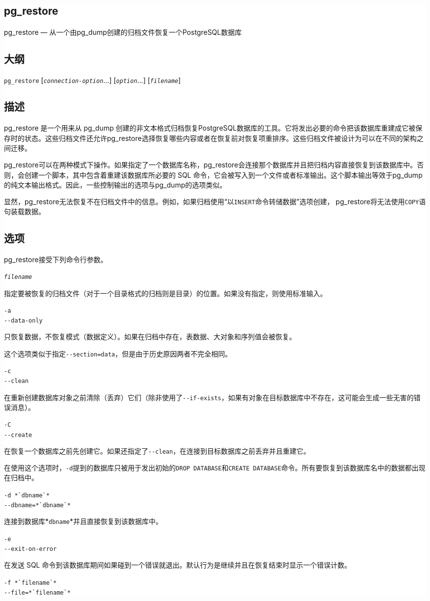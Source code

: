 ## pg\_restore

pg\_restore — 从一个由pg\_dump创建的归档文件恢复一个PostgreSQL数据库

## 大纲

`pg_restore` \[*`connection-option`*...\] \[*`option`*...\] \[*`filename`*\]

## 描述

pg\_restore 是一个用来从 pg\_dump 创建的非文本格式归档恢复PostgreSQL数据库的工具。它将发出必要的命令把该数据库重建成它被保存时的状态。这些归档文件还允许pg\_restore选择恢复哪些内容或者在恢复前对恢复项重排序。这些归档文件被设计为可以在不同的架构之间迁移。

pg\_restore可以在两种模式下操作。如果指定了一个数据库名称，pg\_restore会连接那个数据库并且把归档内容直接恢复到该数据库中。否则，会创建一个脚本，其中包含着重建该数据库所必要的 SQL 命令，它会被写入到一个文件或者标准输出。这个脚本输出等效于pg\_dump的纯文本输出格式。因此，一些控制输出的选项与pg\_dump的选项类似。

显然，pg\_restore无法恢复不在归档文件中的信息。例如，如果归档使用“以`INSERT`命令转储数据”选项创建， pg\_restore将无法使用`COPY`语句装载数据。

## 选项

pg\_restore接受下列命令行参数。

*`filename`*

指定要被恢复的归档文件（对于一个目录格式的归档则是目录）的位置。如果没有指定，则使用标准输入。

`-a`  
`--data-only`

只恢复数据，不恢复模式（数据定义）。如果在归档中存在，表数据、大对象和序列值会被恢复。

这个选项类似于指定`--section=data`，但是由于历史原因两者不完全相同。

`-c`  
`--clean`

在重新创建数据库对象之前清除（丢弃）它们（除非使用了`--if-exists`，如果有对象在目标数据库中不存在，这可能会生成一些无害的错误消息）。

`-C`  
`--create`

在恢复一个数据库之前先创建它。如果还指定了`--clean`，在连接到目标数据库之前丢弃并且重建它。

在使用这个选项时，`-d`提到的数据库只被用于发出初始的`DROP DATABASE`和`CREATE DATABASE`命令。所有要恢复到该数据库名中的数据都出现在归档中。

``-d *`dbname`*``  
``--dbname=*`dbname`*``

连接到数据库*`dbname`*并且直接恢复到该数据库中。

`-e`  
`--exit-on-error`

在发送 SQL 命令到该数据库期间如果碰到一个错误就退出。默认行为是继续并且在恢复结束时显示一个错误计数。

``-f *`filename`*``  
``--file=*`filename`*``
